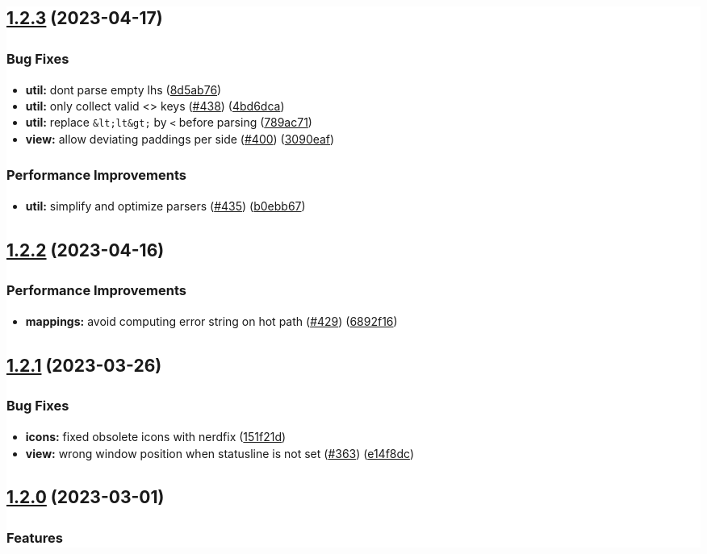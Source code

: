 ## [1.2.3](https://github.com/folke/which-key.nvim/compare/v1.2.2...v1.2.3) (2023-04-17)


### Bug Fixes

* **util:** dont parse empty lhs ([8d5ab76](https://github.com/folke/which-key.nvim/commit/8d5ab76836d89be1c761a4ed61bf700d98c71e5d))
* **util:** only collect valid &lt;&gt; keys ([#438](https://github.com/folke/which-key.nvim/issues/438)) ([4bd6dca](https://github.com/folke/which-key.nvim/commit/4bd6dcaa6d7e1650590303f0066d32aa6762d8f3))
* **util:** replace `&lt;lt&gt;` by `<` before parsing ([789ac71](https://github.com/folke/which-key.nvim/commit/789ac718ee7a2b49dd82409e3d7cf45b52ea95ce))
* **view:** allow deviating paddings per side ([#400](https://github.com/folke/which-key.nvim/issues/400)) ([3090eaf](https://github.com/folke/which-key.nvim/commit/3090eafb780da76eb4876986081551db80bf35cd))


### Performance Improvements

* **util:** simplify and optimize parsers ([#435](https://github.com/folke/which-key.nvim/issues/435)) ([b0ebb67](https://github.com/folke/which-key.nvim/commit/b0ebb6722c77dda1ab1e3ce13521fe7db20cbc79))

## [1.2.2](https://github.com/folke/which-key.nvim/compare/v1.2.1...v1.2.2) (2023-04-16)


### Performance Improvements

* **mappings:** avoid computing error string on hot path ([#429](https://github.com/folke/which-key.nvim/issues/429)) ([6892f16](https://github.com/folke/which-key.nvim/commit/6892f165bb984561f8cac298a6747da338d04668))

## [1.2.1](https://github.com/folke/which-key.nvim/compare/v1.2.0...v1.2.1) (2023-03-26)


### Bug Fixes

* **icons:** fixed obsolete icons with nerdfix ([151f21d](https://github.com/folke/which-key.nvim/commit/151f21d34d50fc53506ddc9d8ec58234202df795))
* **view:** wrong window position when statusline is not set ([#363](https://github.com/folke/which-key.nvim/issues/363)) ([e14f8dc](https://github.com/folke/which-key.nvim/commit/e14f8dc6304e774ce005d09f7feebbd191fe20f9))

## [1.2.0](https://github.com/folke/which-key.nvim/compare/v1.1.1...v1.2.0) (2023-03-01)


### Features
